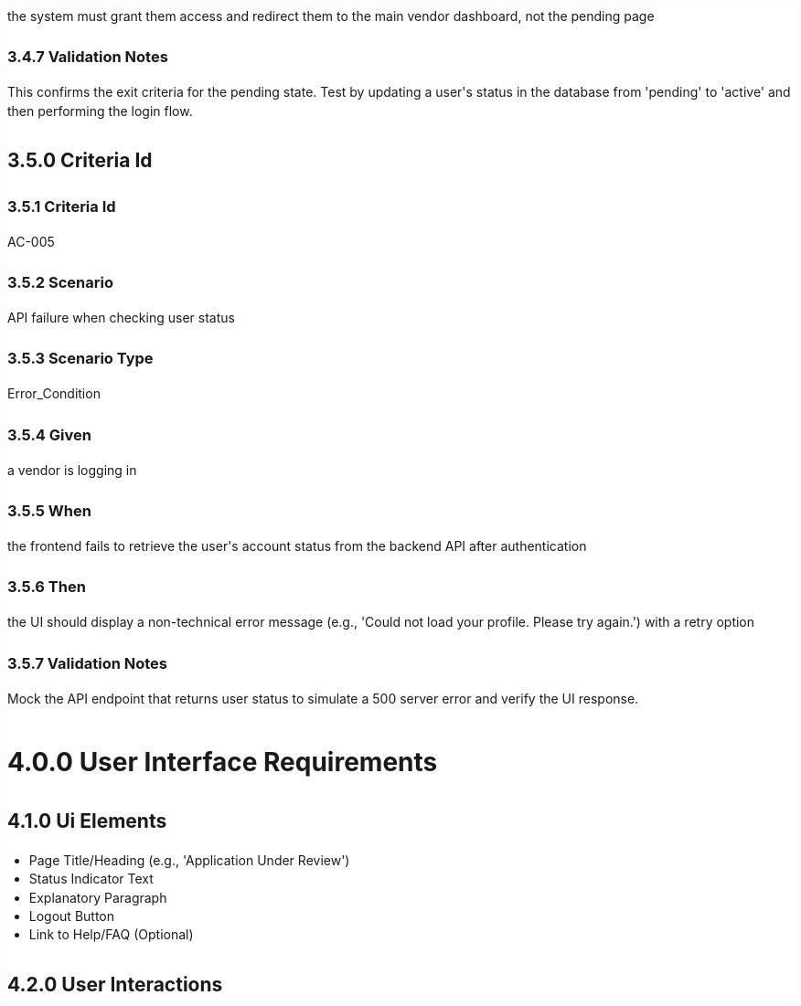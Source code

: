 the system must grant them access and redirect them to the main vendor dashboard, not the pending page

### 3.4.7 Validation Notes

This confirms the exit criteria for the pending state. Test by updating a user's status in the database from 'pending' to 'active' and then performing the login flow.

## 3.5.0 Criteria Id

### 3.5.1 Criteria Id

AC-005

### 3.5.2 Scenario

API failure when checking user status

### 3.5.3 Scenario Type

Error_Condition

### 3.5.4 Given

a vendor is logging in

### 3.5.5 When

the frontend fails to retrieve the user's account status from the backend API after authentication

### 3.5.6 Then

the UI should display a non-technical error message (e.g., 'Could not load your profile. Please try again.') with a retry option

### 3.5.7 Validation Notes

Mock the API endpoint that returns user status to simulate a 500 server error and verify the UI response.

# 4.0.0 User Interface Requirements

## 4.1.0 Ui Elements

- Page Title/Heading (e.g., 'Application Under Review')
- Status Indicator Text
- Explanatory Paragraph
- Logout Button
- Link to Help/FAQ (Optional)

## 4.2.0 User Interactions

